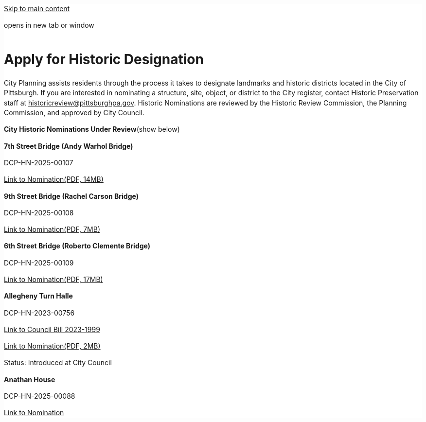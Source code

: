 [Skip to main content](https://www.pittsburghpa.gov/Business-Development/City-Planning/Historic-Preservation-Program/Apply-for-Historic-Designation#main-content)

opens in new tab or window

# Apply for Historic Designation

City Planning assists residents through the process it takes to designate landmarks and historic districts located in the City of Pittsburgh. If you are interested in nominating a structure, site, object, or district to the City register, contact Historic Preservation staff at [historicreview@pittsburghpa.gov](mailto:historicreview@pittsburghpa.gov). Historic Nominations are reviewed by the Historic Review Commission, the Planning Commission, and approved by City Council.

**City Historic Nominations Under Review**(show below)

**7th Street Bridge (Andy Warhol Bridge)**

DCP-HN-2025-00107

[Link to Nomination(PDF, 14MB)](https://www.pittsburghpa.gov/files/assets/city/v/1/dcp/documents/historic-nominations/dcp-hn-2025-00107_andy-warhol-bridge_historic_nomination-binder.pdf "DCP-HN-2025-00107_Andy-Warhol-Bridge_Historic_Nomination-Binder.pdf")

**9th Street Bridge (Rachel Carson Bridge)**

DCP-HN-2025-00108

[Link to Nomination(PDF, 7MB)](https://www.pittsburghpa.gov/files/assets/city/v/1/dcp/documents/historic-nominations/dcp-hn-2025-00108_rachel-carson-bridge_historic-nomination-binder.pdf "DCP-HN-2025-00108_Rachel-Carson-Bridge_Historic-Nomination-Binder.pdf")

**6th Street Bridge (Roberto Clemente Bridge)**

DCP-HN-2025-00109

[Link to Nomination(PDF, 17MB)](https://www.pittsburghpa.gov/files/assets/city/v/1/dcp/documents/historic-nominations/dcp-hn-2025-00108_roberto-clemente-bridge_historic-nomination-binder.pdf "DCP-HN-2025-00108_Roberto-Clemente-Bridge_Historic-Nomination-Binder.pdf")

**Allegheny Turn Halle**

DCP-HN-2023-00756

[Link to Council Bill 2023-1999](https://pittsburgh.legistar.com/LegislationDetail.aspx?ID=6368771&GUID=737A2781-FB9E-45E2-9510-C1DB85A1AB4C&Options=ID|Text|Attachments|Other|&Search=2023-1999)

[Link to Nomination(PDF, 2MB)](https://www.pittsburghpa.gov/files/assets/city/v/1/dcp/documents/historic-nominations/21376_allegheny_turn_halle_nomination.pdf)

Status: Introduced at City Council

**Anathan House**

DCP-HN-2025-00088

[Link to Nomination](https://www.pittsburghpa.gov/files/assets/city/v/1/dcp/documents/historic-review-commission/may-2025/dcp-hn-2025-00088-1620-murray-avenue-anathan-house-nomination-hrc-2025-05-07.pdf "DCP-HN-2025-00088_Anathan-House-Historic-Nomination.pdf")
